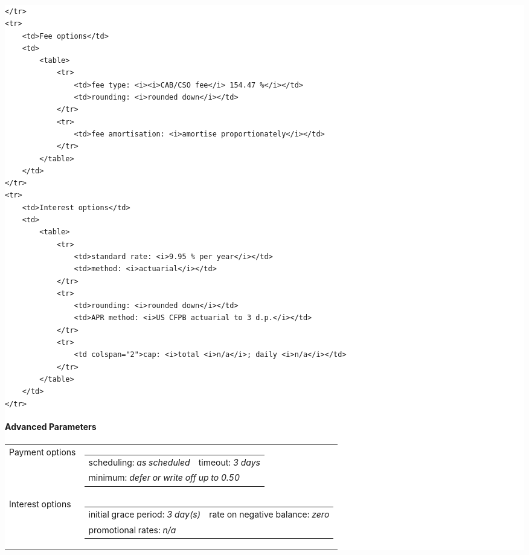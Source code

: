     </tr>
    <tr>
        <td>Fee options</td>
        <td>
            <table>
                <tr>
                    <td>fee type: <i><i>CAB/CSO fee</i> 154.47 %</i></td>
                    <td>rounding: <i>rounded down</i></td>
                </tr>
                <tr>
                    <td>fee amortisation: <i>amortise proportionately</i></td>
                </tr>
            </table>
        </td>
    </tr>
    <tr>
        <td>Interest options</td>
        <td>
            <table>
                <tr>
                    <td>standard rate: <i>9.95 % per year</i></td>
                    <td>method: <i>actuarial</i></td>
                </tr>
                <tr>
                    <td>rounding: <i>rounded down</i></td>
                    <td>APR method: <i>US CFPB actuarial to 3 d.p.</i></td>
                </tr>
                <tr>
                    <td colspan="2">cap: <i>total <i>n/a</i>; daily <i>n/a</i></td>
                </tr>
            </table>
        </td>
    </tr>
</table>
<h4>Advanced Parameters</h4>
<table>
    <tr>
        <td>Payment options</td>
        <td>
                <table>
                    <tr>
                        <td>scheduling: <i>as scheduled</i></td>
                        <td>timeout: <i>3 days</i></td>
                    </tr>
                    <tr>
                        <td colspan="2">minimum: <i>defer&nbsp;or&nbsp;write&nbsp;off&nbsp;up&nbsp;to&nbsp;0.50</i></td>
                    </tr>
                </table>
        </td>
    </tr>
    <tr>
        <td>Interest options</td>
        <td>
            <table>
                <tr>
                    <td>initial grace period: <i>3 day(s)</i></td>
                    <td>rate on negative balance: <i>zero</i></td>
                </tr>
                <tr>
                    <td colspan="2">promotional rates: <i><i>n/a</i></i></td>
                </tr>
            </table>
        </td>
    </tr>